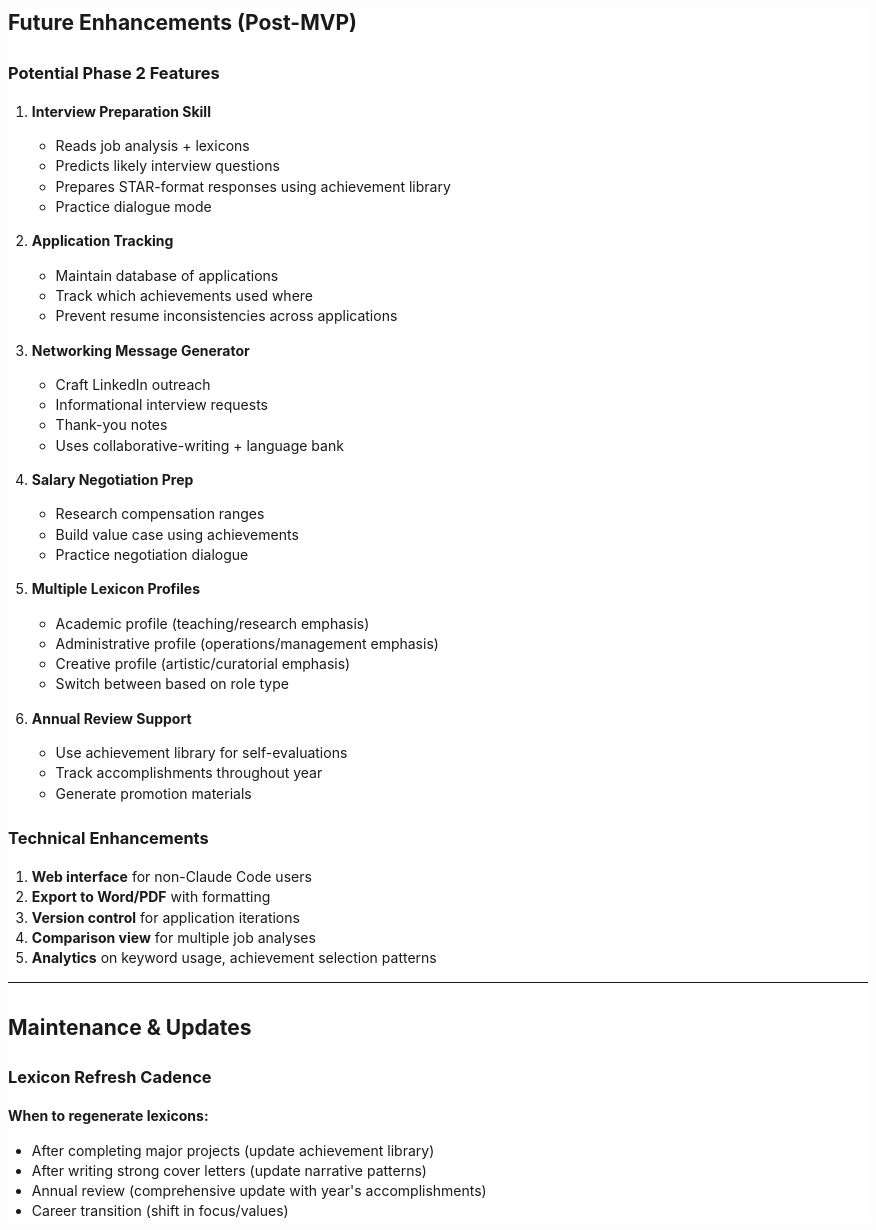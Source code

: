 
## Future Enhancements (Post-MVP)

### Potential Phase 2 Features

1. **Interview Preparation Skill**
   - Reads job analysis + lexicons
   - Predicts likely interview questions
   - Prepares STAR-format responses using achievement library
   - Practice dialogue mode

2. **Application Tracking**
   - Maintain database of applications
   - Track which achievements used where
   - Prevent resume inconsistencies across applications

3. **Networking Message Generator**
   - Craft LinkedIn outreach
   - Informational interview requests
   - Thank-you notes
   - Uses collaborative-writing + language bank

4. **Salary Negotiation Prep**
   - Research compensation ranges
   - Build value case using achievements
   - Practice negotiation dialogue

5. **Multiple Lexicon Profiles**
   - Academic profile (teaching/research emphasis)
   - Administrative profile (operations/management emphasis)
   - Creative profile (artistic/curatorial emphasis)
   - Switch between based on role type

6. **Annual Review Support**
   - Use achievement library for self-evaluations
   - Track accomplishments throughout year
   - Generate promotion materials

### Technical Enhancements

1. **Web interface** for non-Claude Code users
2. **Export to Word/PDF** with formatting
3. **Version control** for application iterations
4. **Comparison view** for multiple job analyses
5. **Analytics** on keyword usage, achievement selection patterns

---

## Maintenance & Updates

### Lexicon Refresh Cadence

**When to regenerate lexicons:**
- After completing major projects (update achievement library)
- After writing strong cover letters (update narrative patterns)
- Annual review (comprehensive update with year's accomplishments)
- Career transition (shift in focus/values)
